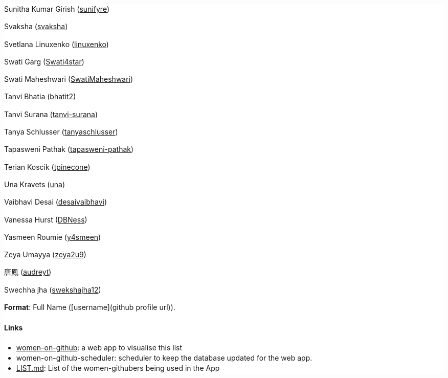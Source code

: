 Sunitha Kumar Girish ([sunifyre](https://github.com/sunifyre))

Svaksha ([svaksha](https://github.com/svaksha))

Svetlana Linuxenko ([linuxenko](https://github.com/linuxenko))

Swati Garg ([Swati4star](https://github.com/Swati4star))

Swati Maheshwari ([SwatiMaheshwari](https://github.com/SwatiMaheshwari))

Tanvi Bhatia ([bhatit2](https://github.com/bhatit2))

Tanvi Surana ([tanvi-surana](https://github.com/tanvi-surana))

Tanya Schlusser ([tanyaschlusser](https://github.com/tanyaschlusser))

Tapasweni Pathak ([tapasweni-pathak](https://github.com/tapasweni-pathak))

Terian Koscik ([tpinecone](https://github.com/tpinecone))

Una Kravets ([una](https://github.com/una))

Vaibhavi Desai ([desaivaibhavi](https://github.com/desaivaibhavi))

Vanessa Hurst ([DBNess](https://github.com/DBNess))

Yasmeen Roumie ([y4smeen](https://github.com/y4smeen))

Zeya Umayya ([zeya2u9](https://github.com/zeya2u9))

唐鳳 ([audreyt](https://github.com/audreyt))

Swechha jha ([swekshajha12](https://github.com/swekshajha12))


**Format**: Full Name (\[username\](github profile url)).

#### Links

- [women-on-github](https://women-on-github.herokuapp.com/): a web app to visualise this list
- women-on-github-scheduler: scheduler to keep the database updated for the web app.
- [LIST.md](https://github.com/tapasweni-pathak/Women-GitHubers/blob/master/LIST.md): List of the women-githubers being used in the App
